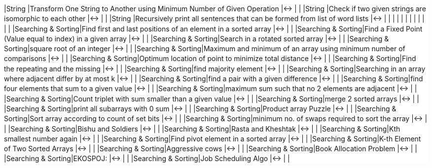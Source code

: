 |String             |Transform One String to Another using Minimum Number of Given Operation                             |<->              |                                          |
|String             |Check if two given strings are isomorphic to each other                                             |<->              |                                          |
|String             |Recursively print all sentences that can be formed from list of word lists                          |<->              |                                          |
|                   |                                                                                                    |                 |                                          |
|                   |                                                                                                    |                 |                                          |
|Searching & Sorting|Find first and last positions of an element in a sorted array                                       |<->              |                                          |
|Searching & Sorting|Find a Fixed Point (Value equal to index) in a given array                                          |<->              |                                          |
|Searching & Sorting|Search in a rotated sorted array                                                                    |<->              |                                          |
|Searching & Sorting|square root of an integer                                                                           |<->              |                                          |
|Searching & Sorting|Maximum and minimum of an array using minimum number of comparisons                                 |<->              |                                          |
|Searching & Sorting|Optimum location of point to minimize total distance                                                |<->              |                                          |
|Searching & Sorting|Find the repeating and the missing                                                                  |<->              |                                          |
|Searching & Sorting|find majority element                                                                               |<->              |                                          |
|Searching & Sorting|Searching in an array where adjacent differ by at most k                                            |<->              |                                          |
|Searching & Sorting|find a pair with a given difference                                                                 |<->              |                                          |
|Searching & Sorting|find four elements that sum to a given value                                                        |<->              |                                          |
|Searching & Sorting|maximum sum such that no 2 elements are adjacent                                                    |<->              |                                          |
|Searching & Sorting|Count triplet with sum smaller than a given value                                                   |<->              |                                          |
|Searching & Sorting|merge 2 sorted arrays                                                                               |<->              |                                          |
|Searching & Sorting|print all subarrays with 0 sum                                                                      |<->              |                                          |
|Searching & Sorting|Product array Puzzle                                                                                |<->              |                                          |
|Searching & Sorting|Sort array according to count of set bits                                                           |<->              |                                          |
|Searching & Sorting|minimum no. of swaps required to sort the array                                                     |<->              |                                          |
|Searching & Sorting|Bishu and Soldiers                                                                                  |<->              |                                          |
|Searching & Sorting|Rasta and Kheshtak                                                                                  |<->              |                                          |
|Searching & Sorting|Kth smallest number again                                                                           |<->              |                                          |
|Searching & Sorting|Find pivot element in a sorted array                                                                |<->              |                                          |
|Searching & Sorting|K-th Element of Two Sorted Arrays                                                                   |<->              |                                          |
|Searching & Sorting|Aggressive cows                                                                                     |<->              |                                          |
|Searching & Sorting|Book Allocation Problem                                                                             |<->              |                                          |
|Searching & Sorting|EKOSPOJ:                                                                                            |<->              |                                          |
|Searching & Sorting|Job Scheduling Algo                                                                                 |<->              |                                          |